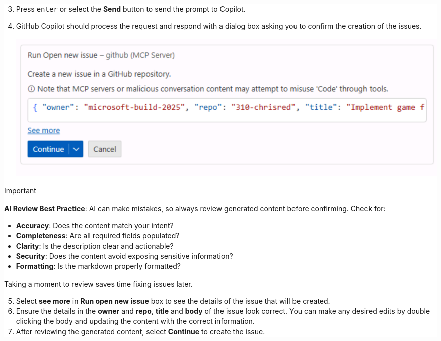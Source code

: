 3. Press <kbd>enter</kbd> or select the **Send** button to send the prompt to Copilot.
4. GitHub Copilot should process the request and respond with a dialog box asking you to confirm the creation of the issues.

    ![Example of Copilot Chat dialog box asking for confirmation to run the create issue command](images/create-issue-dialog.png)

> [!IMPORTANT]
> **AI Review Best Practice**: AI can make mistakes, so always review generated content before confirming. Check for:
> - **Accuracy**: Does the content match your intent?
> - **Completeness**: Are all required fields populated?
> - **Clarity**: Is the description clear and actionable?
> - **Security**: Does the content avoid exposing sensitive information?
> - **Formatting**: Is the markdown properly formatted?
> 
> Taking a moment to review saves time fixing issues later.

5. Select **see more** in **Run open new issue** box to see the details of the issue that will be created.
6. Ensure the details in the **owner** and **repo**, **title** and **body** of the issue look correct. You can make any desired edits by double clicking the body and updating the content with the correct information.
7. After reviewing the generated content, select **Continue** to create the issue.


[previous-lesson]: ./1-copilot-coding-agent.md
[next-lesson]: ./3-custom-instructions.md
[prereqs-lesson]: ./0-prereqs.md
[mcp-blog-post]: https://github.blog/ai-and-ml/llms/what-the-heck-is-mcp-and-why-is-everyone-talking-about-it/
[github-mcp-server]: https://github.com/github/github-mcp-server
[playwright-mcp-server]: https://github.com/microsoft/playwright-mcp
[anthropic-mcp-servers]: https://github.com/modelcontextprotocol/servers
[vscode-extensions]: https://code.visualstudio.com/docs/configure/extensions/extension-marketplace
[copilot-chat-extension]: https://marketplace.visualstudio.com/items?itemName=GitHub.copilot
[github-pat-docs]: https://docs.github.com/en/authentication/keeping-your-account-and-data-secure/managing-your-personal-access-tokens#creating-a-fine-grained-personal-access-token
[remote-github-mcp-server]: https://github.blog/changelog/2025-06-12-remote-github-mcp-server-is-now-available-in-public-preview/
[vscode-mcp-config]: https://code.visualstudio.com/docs/copilot/chat/mcp-servers#_configuration-format